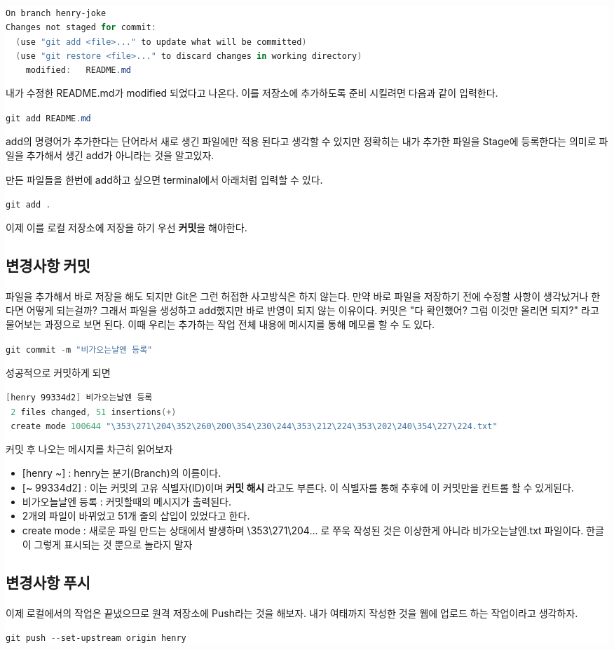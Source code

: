 ```powershell
On branch henry-joke
Changes not staged for commit:
  (use "git add <file>..." to update what will be committed)
  (use "git restore <file>..." to discard changes in working directory)
	modified:   README.md
```

내가 수정한 README.md가 modified 되었다고 나온다. 이를 저장소에 추가하도록 준비 시킬려면 다음과 같이 입력한다.

```powershell
git add README.md
```

add의 명령어가 추가한다는 단어라서 새로 생긴 파일에만 적용 된다고 생각할 수 있지만 정확히는 내가 추가한 파일을 Stage에 등록한다는 의미로 파일을 추가해서 생긴 add가 아니라는 것을 알고있자.

만든 파일들을 한번에 add하고 싶으면 terminal에서 아래처럼 입력할 수 있다.

```powershell
git add .
```

이제 이를 로컬 저장소에 저장을 하기 우선 **커밋**을 해야한다.

## 변경사항 커밋

파일을 추가해서 바로 저장을 해도 되지만 Git은 그런 허접한 사고방식은 하지 않는다. 만약 바로 파일을 저장하기 전에 수정할 사항이 생각났거나 한다면 어떻게 되는걸까? 그래서 파일을 생성하고 add했지만 바로 반영이 되지 않는 이유이다. 커밋은 "다 확인했어? 그럼 이것만 올리면 되지?" 라고 물어보는 과정으로 보면 된다. 이때 우리는 추가하는 작업 전체 내용에 메시지를 통해 메모를 할 수 도 있다.

```powershell
git commit -m "비가오는날엔 등록"
```

성공적으로 커밋하게 되면

```powershell
[henry 99334d2] 비가오는날엔 등록
 2 files changed, 51 insertions(+)
 create mode 100644 "\353\271\204\352\260\200\354\230\244\353\212\224\353\202\240\354\227\224.txt"
```

커밋 후 나오는 메시지를 차근히 읽어보자

- [henry ~] : henry는 분기(Branch)의 이름이다.
- [~ 99334d2] : 이는 커밋의 고유 식별자(ID)이며 **커밋 해시** 라고도 부른다. 이 식별자를 통해 추후에 이 커밋만을 컨트롤 할 수 있게된다.
- 비가오늘날엔 등록 : 커밋할때의 메시지가 출력된다.
- 2개의 파일이 바뀌었고 51개 줄의 삽입이 있었다고 한다.
- create mode : 새로운 파일 만드는 상태에서 발생하며 \353\271\204... 로 쭈욱 작성된 것은 이상한게 아니라 비가오는날엔.txt 파일이다. 한글이 그렇게 표시되는 것 뿐으로 놀라지 말자

## 변경사항 푸시

이제 로컬에서의 작업은 끝냈으므로 원격 저장소에 Push라는 것을 해보자. 내가 여태까지 작성한 것을 웹에 업로드 하는 작업이라고 생각하자.

```powershell
git push --set-upstream origin henry
```

